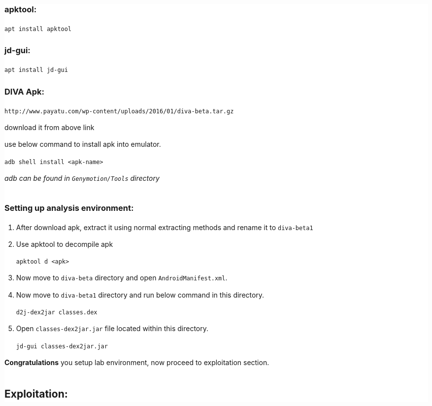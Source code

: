 ### apktool:
    apt install apktool



### jd-gui:
    apt install jd-gui


### DIVA Apk:
    http://www.payatu.com/wp-content/uploads/2016/01/diva-beta.tar.gz

download it from above link

use below command to install apk into emulator.

    adb shell install <apk-name>

*adb can be found in ```Genymotion/Tools``` directory*

#
### Setting up analysis environment:

1. After download apk, extract it using normal extracting methods and rename it to ```diva-beta1```

2. Use apktool to decompile apk
    
    ``` apktool d <apk> ```

3. Now move to ```diva-beta``` directory  and open ```AndroidManifest.xml```.

4. Now move to ```diva-beta1``` directory and run below command in this directory.

    ```d2j-dex2jar classes.dex```

5. Open ```classes-dex2jar.jar``` file located within this directory.

    ```jd-gui classes-dex2jar.jar```


**Congratulations** you setup lab environment, now proceed to exploitation section.

#
## Exploitation:
